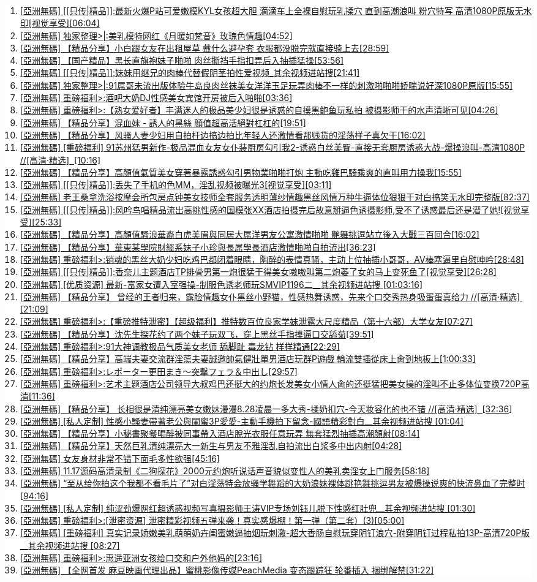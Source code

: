 1. [ [亞洲無碼] [[只传|精品]]:最新火爆P站可爱嫩模KYL女孩超大胆 滴滴车上全裸自慰玩乳揉穴 直到高潮浪叫 粉穴特写 高清1080P原版无水印[视觉享受][06:04] ]( https://jjdong30.com/embed/9550)
1. [ [亞洲無碼] 独家整理&gt;|:美乳模特网红《月暖如梵音》玫瑰色情趣[04:52] ]( https://ppx230.com/embed/39433)
1. [ [亞洲無碼] 【精品分享】小白跟女友在出租屋草 戴什么避孕套 衣服都没脱完就直接骑上去[28:59] ]( https://www.666dav.com/vod/156714/)
1. [ [亞洲無碼] 【国产精品】黑长直旗袍妹子啪啪 肉丝撕裆手指扣弄后入抽插猛操[53:56] ]( https://www.666dav.com/vod/158725/)
1. [ [亞洲無碼] [[只传|精品]]:妹妹用继兄的肉棒代替假阴茎拍性爱视频_其余视频进站搜[21:41] ]( https://jjdong30.com/embed/13782)
1. [ [亞洲無碼] 独家整理&gt;|:91屌哥未流出版体验牛岛良肉丝袜美女洋洋玉足玩弄肉棒不一样的刺激啪啪啪娇喘说好深1080P原版[15:55] ]( https://ppx230.com/embed/37712)
1. [ [亞洲無碼] 重磅福利&gt;:酒吧大奶DJ性感美女宾馆开房被后入啪啪[03:36] ]( https://hctv10.xyz/embed/16395)
1. [ [亞洲無碼] 重磅福利&gt;:【熟女爱好者】丰满迷人的极品美少妇很是诱惑的自摸黑鲍鱼玩私拍 被摄影师干的水声清晰可见[04:26] ]( https://hctv10.xyz/embed/11205)
1. [ [亞洲無碼] 【精品分享】混血妹 - 誘人的黑絲 顏值超高活絕對杠杠的[19:51] ]( https://oose012.com/play/video.php?id=35)
1. [ [亞洲無碼] 【精品分享】风骚人妻少妇用自拍杆边搞边拍比年轻人还激情看那贱货的淫荡样子真欠干[16:02] ]( https://oose012.com/play/video.php?id=34)
1. [ [亞洲無碼] [重磅福利] 91苏州猛男新作-极品混血女友女仆装厨房勾引我2-诱惑白丝美臀-直接无套厨房诱惑大战-爆操浪叫-高清1080P //[高清·精选]&nbsp; [10:16] ]( https://baiduyunkan.com/embed/21322c1aee2435a8ed5c7bcbe2f369860ce7a?id=947)
1. [ [亞洲無碼] 【精品分享】高顏值氣質美女穿著暴露誘惑勾引男物業啪啪打炮 主動吃雞巴騎乘爽的直叫用力操我[15:55] ]( https://oose012.com/play/video.php?id=32)
1. [ [亞洲無碼] [[只传|精品]]:丢失了手机的色MM，淫乱视频被曝光3[视觉享受][03:11] ]( https://yaoshe134.com/embed/249)
1. [ [亞洲無碼] 老王桑拿洗浴按摩会所包房点钟美女技师全套服务透明薄纱情趣黑丝风情万种牛逼体位狠狠干对白搞笑无水印完整版[82:37] ]( https://kkembed.kdwshell.com/embed/86187)
1. [ [亞洲無碼] [[只传|精品]]:风吟鸟唱精品流出高挑性感的国模张XX酒店拍摄完后故意掰逼色诱摄影师,受不了诱惑最后还是潜了她![视觉享受][25:33] ]( https://jjdong30.com/embed/12491)
1. [ [亞洲無碼] 【精品分享】高顏值騷浪華裔白虎美眉與同居大屌洋男友公寓激情啪啪 艷舞挑逗站立後入大戰三百回合[16:02] ]( https://oose012.com/play/video.php?id=33)
1. [ [亞洲無碼] 【精品分享】華東某學院財經系妹子小珍與長屌學長酒店激情啪啪自拍流出[36:23] ]( https://oose012.com/play/video.php?id=30)
1. [ [亞洲無碼] 重磅福利&gt;:销魂的黑丝大奶少妇吃鸡巴都闭着眼睛，陶醉的表情真骚，主动上位抽插小哥哥，AV棒塞逼里自慰呻吟[28:48] ]( https://hctv10.xyz/embed/14805)
1. [ [亞洲無碼] [[只传|精品]]:香奈儿主题酒店TP排骨男第一炮很猛干得美女嗷嗷叫第二炮萎了女的马上变死鱼了[视觉享受][26:28] ]( https://yaoshe134.com/embed/11740)
1. [ [亞洲無碼] [优质资源] 最新-富家女遭入室强操-制服色诱老师玩SMVIP1196二__其余视频进站搜 [01:03:16] ]( https://baiduyunkan.com/embed/21322703b6224eb084df2af9a1f503d99c07c?id=3559)
1. [ [亞洲無碼] 【精品分享】 曾经的王者归来，露脸情趣女仆黑丝小野猫，性感热舞诱惑，先来个口交秀热身吸蛋蛋真给力 //[高清·精选]&nbsp; [21:09] ]( https://baiduyunkan.com/embed/21322315029c53350a5501d6a9f1dd2dd380b?id=3542)
1. [ [亞洲無碼] 重磅福利&gt;:【重磅推特泄密】【超级福利】推特数百位良家学妹泄露大尺度精品（第十六部）大学女友[07:27] ]( https://hctv10.xyz/embed/4541)
1. [ [亞洲無碼] 【精品分享】沈先生探花约了两个妹子玩双飞，穿上黑丝手指摸逼口交舔菊[39:51] ]( https://oose012.com/play/video.php?id=20)
1. [ [亞洲無碼] 重磅福利&gt;:91大神调教极品气质美女老师 舔脚趾 毒龙钻 样样精通[22:29] ]( https://hctv10.xyz/embed/19449)
1. [ [亞洲無碼] 【精品分享】高端夫妻交流群淫蕩夫妻誠邀帥氣健壯單男酒店玩群P遊戲 輪流雙插從床上肏到地板上[1:00:33] ]( https://oose012.com/play/video.php?id=29)
1. [ [亞洲無碼] 重磅福利&gt;:レポーター更田まき～突撃フェラ＆中出し[29:57] ]( https://hctv10.xyz/embed/13083)
1. [ [亞洲無碼] 重磅福利&gt;:艺术主题酒店公司领导大叔鸡巴还挺大的约炮长发美女小情人肏的还挺猛把美女操的淫叫不止多体位变换720P高清[11:36] ]( https://hctv10.xyz/embed/6341)
1. [ [亞洲無碼] 【精品分享】 长相很是清纯漂亮美女嫩妹漫漫8.28凌晨一多大秀-揉奶扣穴-今天妆容化的也不错 //[高清·精选]&nbsp; [32:36] ]( https://baiduyunkan.com/embed/21322ab2e5b5c8982f2d673b0f61fe50b1c67?id=6367)
1. [ [亞洲無碼] [私人定制] 性感小騷妻帶著老公與閨蜜3P愛愛-主動手機拍下留念-國語精彩對白__其余视频进站搜 [01:04] ]( https://baiduyunkan.com/embed/213228b27f43099fab79d03b11b66b264efa6?id=3139)
1. [ [亞洲無碼] 【精品分享】小秘書聚餐喝醉被同事帶入酒店脫光衣服任意玩弄 無套猛烈抽插高潮顏射[08:14] ]( https://oose012.com/play/video.php?id=28)
1. [ [亞洲無碼] 【精品分享】天然巨乳清纯漂亮大一新生与男友不雅淫乱自拍流出白浆多中出内射[04:28] ]( https://oose012.com/play/video.php?id=26)
1. [ [亞洲無碼] 女友身材非常不错下面毛多性欲强[45:16] ]( http://www.99a69.com/embed/127131)
1. [ [亞洲無碼] 11.17源码高清录制《二狗探花》2000元约炮听说话声音貌似变性人的美乳卖淫女上门服务[58:18] ]( https://kkembed.kdwshell.com/embed/86188)
1. [ [亞洲無碼] “至从给你拍这个我都不看毛片了”对白淫荡特会放骚学舞蹈的大奶浪妹裸体跳艳舞挑逗男友被爆操说爽的快流鼻血了完整时[94:16] ]( https://kkembed.kdwshell.com/embed/86191)
1. [ [亞洲無碼] [私人定制] 纯涩劲爆网红超诱惑视频写真摄影师王涛VIP专场刘钰儿脱下性感红肚兜__其余视频进站搜 [01:30] ]( https://baiduyunkan.com/embed/21322eb43b6daa93964041642dc262292e4c0?id=5444)
1. [ [亞洲無碼] 重磅福利&gt;:[泄密资源] 泄密精彩视频五弹来袭！真实感爆棚！第一弹（第二套）(3)[05:00] ]( https://xxhu81.com/embed/4376)
1. [ [亞洲無碼] [重磅福利] 真实记录娇嫩美乳萌萌奶卉闺蜜嫩逼抽烟玩刺激-超大香肠自慰玩穿阴钉浪穴-附穿阴钉过程私拍13P-高清720P版__其余视频进站搜 [08:27] ]( https://baiduyunkan.com/embed/213221aa306f83a3d59f4401505fdf53da439?id=5108)
1. [ [亞洲無碼] 重磅福利&gt;:惠遥亚洲女孩给口交和户外他妈的[23:16] ]( https://hctv10.xyz/embed/9492)
1. [ [亞洲無碼] 【全网首发 麻豆映画代理出品】蜜桃影像传媒PeachMedia 变态跟踪狂 轮番插入 捆绑解禁[31:22] ]( https://kkembed.kdwshell.com/embed/86190)